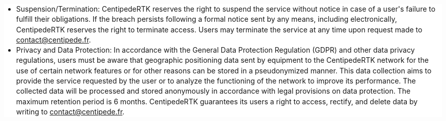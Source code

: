 * Suspension/Termination: CentipedeRTK reserves the right to suspend the service without notice in case of a user's failure to fulfill their obligations. If the breach persists following a formal notice sent by any means, including electronically, CentipedeRTK reserves the right to terminate access. Users may terminate the service at any time upon request made to contact@centipede.fr.
* Privacy and Data Protection: In accordance with the General Data Protection Regulation (GDPR) and other data privacy regulations, users must be aware that geographic positioning data sent by equipment to the CentipedeRTK network for the use of certain network features or for other reasons can be stored in a pseudonymized manner. This data collection aims to provide the service requested by the user or to analyze the functioning of the network to improve its performance. The collected data will be processed and stored anonymously in accordance with legal provisions on data protection. The maximum retention period is 6 months. CentipedeRTK guarantees its users a right to access, rectify, and delete data by writing to contact@centipede.fr.




